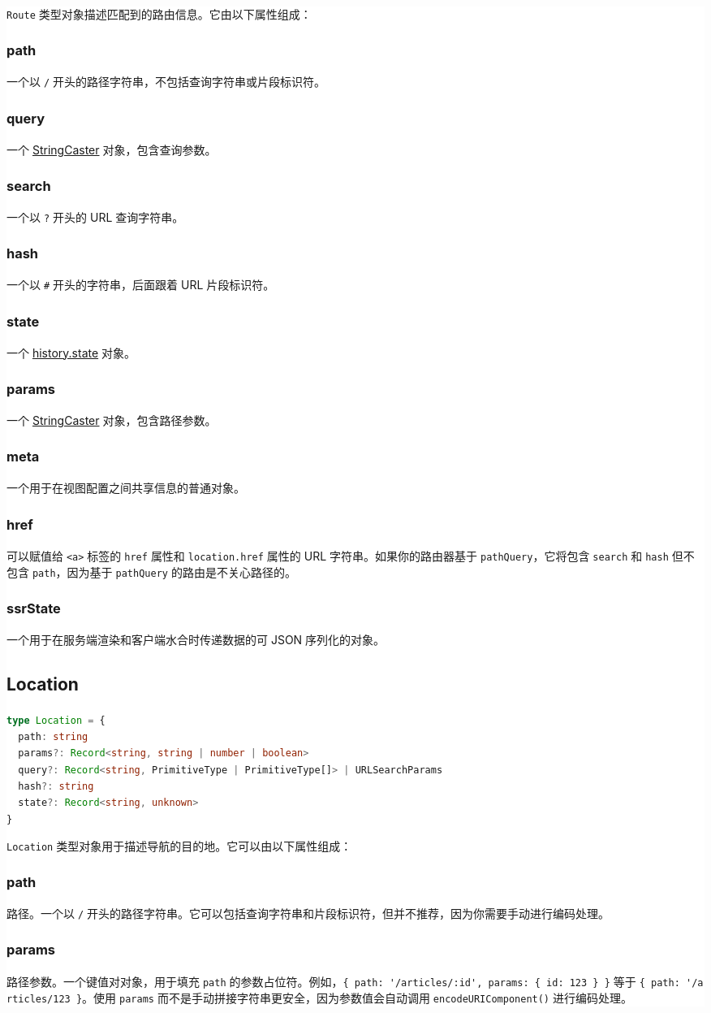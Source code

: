 `Route` 类型对象描述匹配到的路由信息。它由以下属性组成：

### path
一个以 `/` 开头的路径字符串，不包括查询字符串或片段标识符。

### query
一个 [StringCaster](https://github.com/jiangfengming/cast-string#stringcaster) 对象，包含查询参数。

### search
一个以 `?` 开头的 URL 查询字符串。

### hash
一个以 `#` 开头的字符串，后面跟着 URL 片段标识符。

### state
一个 [history.state](https://developer.mozilla.org/en-US/docs/Web/API/History/state) 对象。

### params
一个 [StringCaster](https://github.com/jiangfengming/cast-string#stringcaster) 对象，包含路径参数。

### meta
一个用于在视图配置之间共享信息的普通对象。

### href
可以赋值给 `<a>` 标签的 `href` 属性和 `location.href` 属性的 URL 字符串。如果你的路由器基于 `pathQuery`，它将包含 `search` 和 `hash` 但不包含 `path`，因为基于 `pathQuery` 的路由是不关心路径的。

### ssrState
一个用于在服务端渲染和客户端水合时传递数据的可 JSON 序列化的对象。

## Location

```ts
type Location = {
  path: string
  params?: Record<string, string | number | boolean>
  query?: Record<string, PrimitiveType | PrimitiveType[]> | URLSearchParams
  hash?: string
  state?: Record<string, unknown>
}
```

`Location` 类型对象用于描述导航的目的地。它可以由以下属性组成：

### path
路径。一个以 `/` 开头的路径字符串。它可以包括查询字符串和片段标识符，但并不推荐，因为你需要手动进行编码处理。

### params
路径参数。一个键值对对象，用于填充 `path` 的参数占位符。例如，`{ path: '/articles/:id', params: { id: 123 } }` 等于 `{ path: '/articles/123 }`。使用 `params` 而不是手动拼接字符串更安全，因为参数值会自动调用 `encodeURIComponent()` 进行编码处理。
